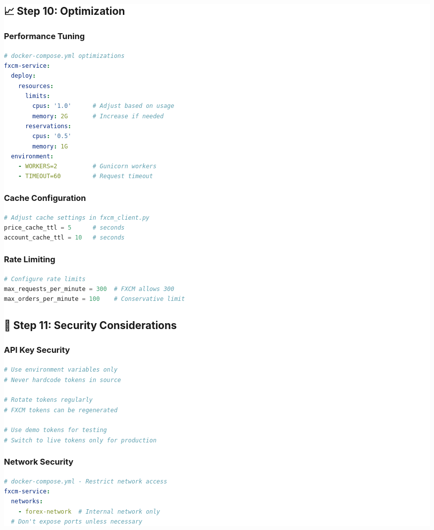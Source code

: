 ## 📈 Step 10: Optimization

### Performance Tuning
```yaml
# docker-compose.yml optimizations
fxcm-service:
  deploy:
    resources:
      limits:
        cpus: '1.0'      # Adjust based on usage
        memory: 2G       # Increase if needed
      reservations:
        cpus: '0.5'
        memory: 1G
  environment:
    - WORKERS=2          # Gunicorn workers
    - TIMEOUT=60         # Request timeout
```

### Cache Configuration
```python
# Adjust cache settings in fxcm_client.py
price_cache_ttl = 5      # seconds
account_cache_ttl = 10   # seconds
```

### Rate Limiting
```python
# Configure rate limits
max_requests_per_minute = 300  # FXCM allows 300
max_orders_per_minute = 100    # Conservative limit
```

## 🔐 Step 11: Security Considerations

### API Key Security
```bash
# Use environment variables only
# Never hardcode tokens in source

# Rotate tokens regularly
# FXCM tokens can be regenerated

# Use demo tokens for testing
# Switch to live tokens only for production
```

### Network Security
```yaml
# docker-compose.yml - Restrict network access
fxcm-service:
  networks:
    - forex-network  # Internal network only
  # Don't expose ports unless necessary
```
